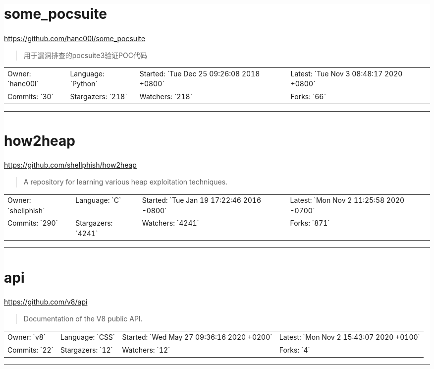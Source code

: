 
# some_pocsuite

https://github.com/hanc00l/some_pocsuite
<blockquote>
用于漏洞排查的pocsuite3验证POC代码
</blockquote>

<table>
<tr><td>Owner: `hanc00l`</td>
    <td>Language: `Python`</td>
    <td>Started: `Tue Dec 25 09:26:08 2018 +0800`</td>
    <td>Latest: `Tue Nov 3 08:48:17 2020 +0800`</td></tr>
<tr><td>Commits: `30`</td>
    <td>Stargazers: `218`</td>
    <td>Watchers: `218`</td>
    <td>Forks: `66`</td></tr>
</table>

---

# how2heap

https://github.com/shellphish/how2heap
<blockquote>
A repository for learning various heap exploitation techniques.
</blockquote>

<table>
<tr><td>Owner: `shellphish`</td>
    <td>Language: `C`</td>
    <td>Started: `Tue Jan 19 17:22:46 2016 -0800`</td>
    <td>Latest: `Mon Nov 2 11:25:58 2020 -0700`</td></tr>
<tr><td>Commits: `290`</td>
    <td>Stargazers: `4241`</td>
    <td>Watchers: `4241`</td>
    <td>Forks: `871`</td></tr>
</table>

---

# api

https://github.com/v8/api
<blockquote>
Documentation of the V8 public API.
</blockquote>

<table>
<tr><td>Owner: `v8`</td>
    <td>Language: `CSS`</td>
    <td>Started: `Wed May 27 09:36:16 2020 +0200`</td>
    <td>Latest: `Mon Nov 2 15:43:07 2020 +0100`</td></tr>
<tr><td>Commits: `22`</td>
    <td>Stargazers: `12`</td>
    <td>Watchers: `12`</td>
    <td>Forks: `4`</td></tr>
</table>

---